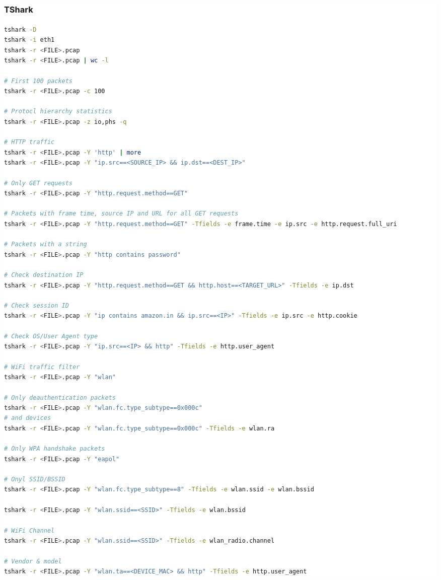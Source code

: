 ```bash
```

### TShark

```bash
tshark -D
tshark -i eth1
tshark -r <FILE>.pcap
tshark -r <FILE>.pcap | wc -l

# First 100 packets
tshark -r <FILE>.pcap -c 100

# Protocl hierarchy statistics
tshark -r <FILE>.pcap -z io,phs -q

# HTTP traffic
tshark -r <FILE>.pcap -Y 'http' | more
tshark -r <FILE>.pcap -Y "ip.src==<SOURCE_IP> && ip.dst==<DEST_IP>"

# Only GET requests
tshark -r <FILE>.pcap -Y "http.request.method==GET"

# Packets with frame time, source IP and URL for all GET requests
tshark -r <FILE>.pcap -Y "http.request.method==GET" -Tfields -e frame.time -e ip.src -e http.request.full_uri

# Packets with a string
tshark -r <FILE>.pcap -Y "http contains password"

# Check destination IP
tshark -r <FILE>.pcap -Y "http.request.method==GET && http.host==<TARGET_URL>" -Tfields -e ip.dst

# Check session ID
tshark -r <FILE>.pcap -Y "ip contains amazon.in && ip.src==<IP>" -Tfields -e ip.src -e http.cookie

# Check OS/User Agent type
tshark -r <FILE>.pcap -Y "ip.src==<IP> && http" -Tfields -e http.user_agent

# WiFi traffic filter
tshark -r <FILE>.pcap -Y "wlan"

# Only deauthentication packets 
tshark -r <FILE>.pcap -Y "wlan.fc.type_subtype==0x000c"
# and devices
tshark -r <FILE>.pcap -Y "wlan.fc.type_subtype==0x000c" -Tfields -e wlan.ra

# Only WPA handshake packets
tshark -r <FILE>.pcap -Y "eapol"

# Onyl SSID/BSSID
tshark -r <FILE>.pcap -Y "wlan.fc.type_subtype==8" -Tfields -e wlan.ssid -e wlan.bssid

tshark -r <FILE>.pcap -Y "wlan.ssid==<SSID>" -Tfields -e wlan.bssid

# WiFi Channel
tshark -r <FILE>.pcap -Y "wlan.ssid==<SSID>" -Tfields -e wlan_radio.channel

# Vendor & model
tshark -r <FILE>.pcap -Y "wlan.ta==<DEVICE_MAC> && http" -Tfields -e http.user_agent
```
